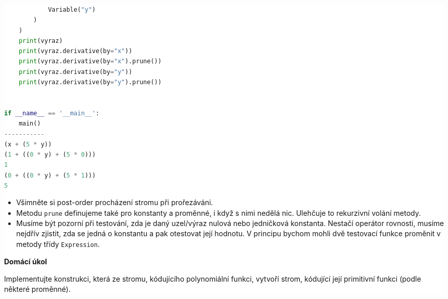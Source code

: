 ```python
            Variable("y")
        )
    )
    print(vyraz)
    print(vyraz.derivative(by="x"))
    print(vyraz.derivative(by="x").prune())
    print(vyraz.derivative(by="y"))
    print(vyraz.derivative(by="y").prune())


if __name__ == '__main__':
    main()
-----------    
(x + (5 * y))
(1 + ((0 * y) + (5 * 0)))
1
(0 + ((0 * y) + (5 * 1)))
5
```

- Všimněte si post-order procházení stromu při prořezáváni.
- Metodu `prune` definujeme také pro konstanty a proměnné, i když s nimi nedělá nic. Ulehčuje to rekurzivní volání metody.
- Musíme být pozorní při testování, zda je daný uzel/výraz nulová nebo jedničková konstanta. Nestačí operátor rovnosti, musíme nejdřív zjistit, zda se jedná o konstantu a pak otestovat její hodnotu. V principu bychom mohli dvě testovací funkce proměnit v metody třídy `Expression`.

**Domácí úkol**

Implementujte konstrukci, která ze stromu, kódujícího polynomiální funkci, vytvoří strom, kódující její primitivní funkci (podle některé proměnné). 

